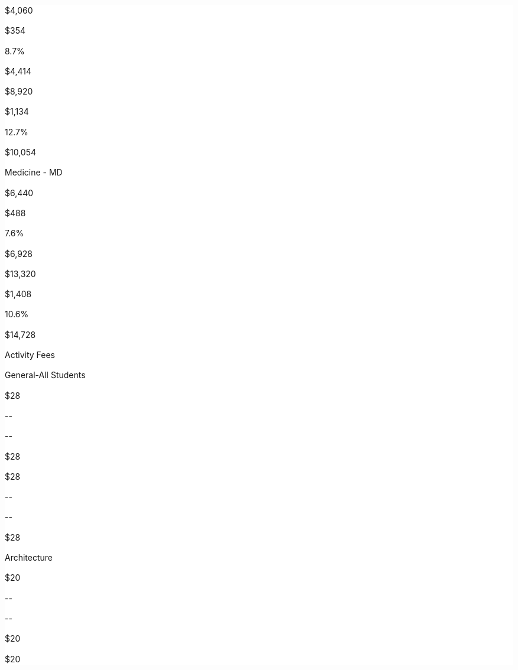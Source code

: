 $4,060

$354

8.7%

$4,414

$8,920

$1,134

12.7%

$10,054

Medicine - MD

$6,440

$488

7.6%

$6,928

$13,320

$1,408

10.6%

$14,728

Activity Fees

General-All Students

$28

\--

\--

$28

$28

\--

\--

$28

Architecture

$20

\--

\--

$20

$20
